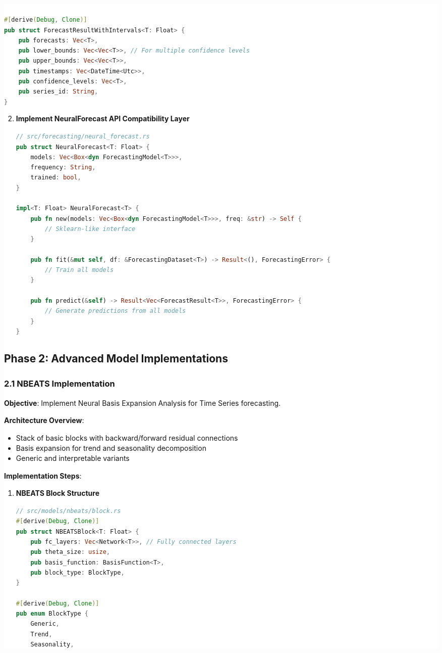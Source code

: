    ```rust
   
   #[derive(Debug, Clone)]
   pub struct ForecastResultWithIntervals<T: Float> {
       pub forecasts: Vec<T>,
       pub lower_bounds: Vec<Vec<T>>, // For multiple confidence levels
       pub upper_bounds: Vec<Vec<T>>,
       pub timestamps: Vec<DateTime<Utc>>,
       pub confidence_levels: Vec<T>,
       pub series_id: String,
   }
   ```

2. **Implement NeuralForecast API Compatibility Layer**
   ```rust
   // src/forecasting/neural_forecast.rs
   pub struct NeuralForecast<T: Float> {
       models: Vec<Box<dyn ForecastingModel<T>>>,
       frequency: String,
       trained: bool,
   }
   
   impl<T: Float> NeuralForecast<T> {
       pub fn new(models: Vec<Box<dyn ForecastingModel<T>>>, freq: &str) -> Self {
           // Sklearn-like interface
       }
       
       pub fn fit(&mut self, df: &ForecastingDataset<T>) -> Result<(), ForecastingError> {
           // Train all models
       }
       
       pub fn predict(&self) -> Result<Vec<ForecastResult<T>>, ForecastingError> {
           // Generate predictions from all models
       }
   }
   ```

## Phase 2: Advanced Model Implementations

### 2.1 NBEATS Implementation

**Objective**: Implement Neural Basis Expansion Analysis for Time Series forecasting.

**Architecture Overview**:
- Stack of basic blocks with backward/forward residual connections
- Basis expansion for trend and seasonality decomposition
- Generic and interpretable variants

**Implementation Steps**:

1. **NBEATS Block Structure**
   ```rust
   // src/models/nbeats/block.rs
   #[derive(Debug, Clone)]
   pub struct NBEATSBlock<T: Float> {
       pub fc_layers: Vec<Network<T>>, // Fully connected layers
       pub theta_size: usize,
       pub basis_function: BasisFunction<T>,
       pub block_type: BlockType,
   }
   
   #[derive(Debug, Clone)]
   pub enum BlockType {
       Generic,
       Trend,
       Seasonality,
   ```